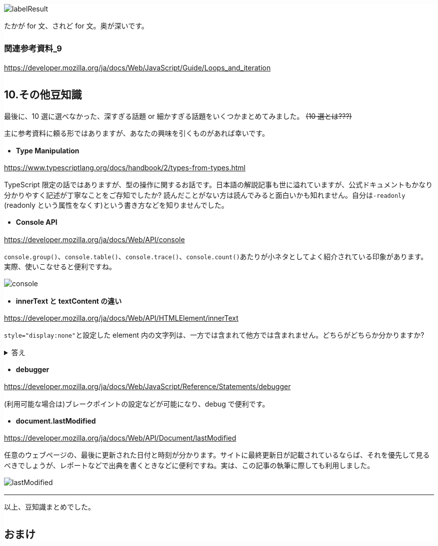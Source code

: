 ![labelResult](https://qiita-image-store.s3.ap-northeast-1.amazonaws.com/0/905155/cde66a96-3039-f13f-0ca3-ecdc68266553.png)

たかが for 文、されど for 文。奥が深いです。

### 関連参考資料\_9

https://developer.mozilla.org/ja/docs/Web/JavaScript/Guide/Loops_and_iteration

## 10.その他豆知識

最後に、10 選に選べなかった、深すぎる話題 or 細かすぎる話題をいくつかまとめてみました。 ~~(10 選とは???)~~

主に参考資料に頼る形ではありますが、あなたの興味を引くものがあれば幸いです。

- **Type Manipulation**

https://www.typescriptlang.org/docs/handbook/2/types-from-types.html

TypeScript 限定の話ではありますが、型の操作に関するお話です。日本語の解説記事も世に溢れていますが、公式ドキュメントもかなり分かりやすく記述が丁寧なことをご存知でしたか? 読んだことがない方は読んでみると面白いかも知れません。自分は`-readonly`(readonly という属性をなくす)という書き方などを知りませんでした。

- **Console API**

https://developer.mozilla.org/ja/docs/Web/API/console

`console.group()`、`console.table()`、`console.trace()`、`console.count()`あたりが小ネタとしてよく紹介されている印象があります。実際、使いこなせると便利ですね。

![console](https://qiita-image-store.s3.ap-northeast-1.amazonaws.com/0/905155/d06f7278-5b6e-c46a-2328-0b4fa5e14185.png)

- **innerText と textContent の違い**

https://developer.mozilla.org/ja/docs/Web/API/HTMLElement/innerText

`style="display:none"`と設定した element 内の文字列は、一方では含まれて他方では含まれません。どちらがどちらか分かりますか?

<details><summary>答え</summary></details>

- **debugger**

https://developer.mozilla.org/ja/docs/Web/JavaScript/Reference/Statements/debugger

(利用可能な場合は)ブレークポイントの設定などが可能になり、debug で便利です。

- **document.lastModified**

https://developer.mozilla.org/ja/docs/Web/API/Document/lastModified

任意のウェブページの、最後に更新された日付と時刻が分かります。サイトに最終更新日が記載されているならば、それを優先して見るべきでしょうが、レポートなどで出典を書くときなどに便利ですね。実は、この記事の執筆に際しても利用しました。

![lastModified](https://qiita-image-store.s3.ap-northeast-1.amazonaws.com/0/905155/e1d4a247-9a84-27b7-21d0-99018962c12f.png)

---

以上、豆知識まとめでした。

## おまけ
